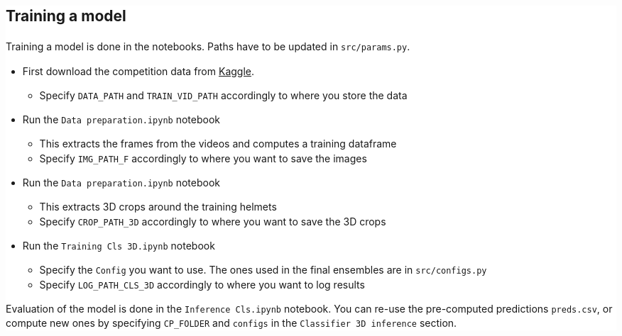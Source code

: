 
## Training a model

Training a model is done in the notebooks. Paths have to be updated in `src/params.py`. 

- First download the competition data from [Kaggle](https://www.kaggle.com/c/nfl-impact-detection/data).
  - Specify `DATA_PATH` and `TRAIN_VID_PATH` accordingly to where you store the data
  
- Run the `Data preparation.ipynb` notebook
  - This extracts the frames from the videos and computes a training dataframe
  - Specify `IMG_PATH_F`  accordingly to where you want to save the images
  
- Run the `Data preparation.ipynb` notebook
  - This extracts 3D crops around the training helmets
  - Specify `CROP_PATH_3D`  accordingly to where you want to save the 3D crops
  
- Run the `Training Cls 3D.ipynb` notebook
  - Specify the `Config` you want to use. The ones used in the final ensembles are in `src/configs.py`
  - Specify `LOG_PATH_CLS_3D` accordingly to where you want  to log results

Evaluation of the model is done in the `Inference Cls.ipynb` notebook.
You can re-use the pre-computed predictions `preds.csv`, or compute new ones by specifying `CP_FOLDER` and `configs` in the `Classifier 3D inference` section.
